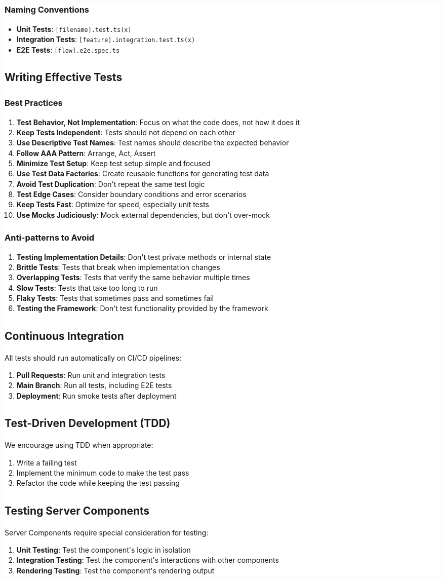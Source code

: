### Naming Conventions

- **Unit Tests**: `[filename].test.ts(x)`
- **Integration Tests**: `[feature].integration.test.ts(x)`
- **E2E Tests**: `[flow].e2e.spec.ts`

## Writing Effective Tests

### Best Practices

1. **Test Behavior, Not Implementation**: Focus on what the code does, not how it does it
2. **Keep Tests Independent**: Tests should not depend on each other
3. **Use Descriptive Test Names**: Test names should describe the expected behavior
4. **Follow AAA Pattern**: Arrange, Act, Assert
5. **Minimize Test Setup**: Keep test setup simple and focused
6. **Use Test Data Factories**: Create reusable functions for generating test data
7. **Avoid Test Duplication**: Don't repeat the same test logic
8. **Test Edge Cases**: Consider boundary conditions and error scenarios
9. **Keep Tests Fast**: Optimize for speed, especially unit tests
10. **Use Mocks Judiciously**: Mock external dependencies, but don't over-mock

### Anti-patterns to Avoid

1. **Testing Implementation Details**: Don't test private methods or internal state
2. **Brittle Tests**: Tests that break when implementation changes
3. **Overlapping Tests**: Tests that verify the same behavior multiple times
4. **Slow Tests**: Tests that take too long to run
5. **Flaky Tests**: Tests that sometimes pass and sometimes fail
6. **Testing the Framework**: Don't test functionality provided by the framework

## Continuous Integration

All tests should run automatically on CI/CD pipelines:

1. **Pull Requests**: Run unit and integration tests
2. **Main Branch**: Run all tests, including E2E tests
3. **Deployment**: Run smoke tests after deployment

## Test-Driven Development (TDD)

We encourage using TDD when appropriate:

1. Write a failing test
2. Implement the minimum code to make the test pass
3. Refactor the code while keeping the test passing

## Testing Server Components

Server Components require special consideration for testing:

1. **Unit Testing**: Test the component's logic in isolation
2. **Integration Testing**: Test the component's interactions with other components
3. **Rendering Testing**: Test the component's rendering output
